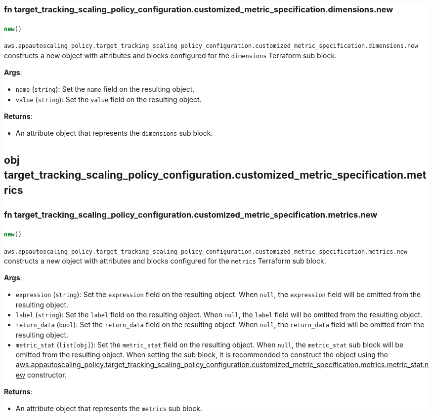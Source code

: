 

### fn target_tracking_scaling_policy_configuration.customized_metric_specification.dimensions.new

```ts
new()
```


`aws.appautoscaling_policy.target_tracking_scaling_policy_configuration.customized_metric_specification.dimensions.new` constructs a new object with attributes and blocks configured for the `dimensions`
Terraform sub block.



**Args**:
  - `name` (`string`): Set the `name` field on the resulting object.
  - `value` (`string`): Set the `value` field on the resulting object.

**Returns**:
  - An attribute object that represents the `dimensions` sub block.


## obj target_tracking_scaling_policy_configuration.customized_metric_specification.metrics



### fn target_tracking_scaling_policy_configuration.customized_metric_specification.metrics.new

```ts
new()
```


`aws.appautoscaling_policy.target_tracking_scaling_policy_configuration.customized_metric_specification.metrics.new` constructs a new object with attributes and blocks configured for the `metrics`
Terraform sub block.



**Args**:
  - `expression` (`string`): Set the `expression` field on the resulting object. When `null`, the `expression` field will be omitted from the resulting object.
  - `label` (`string`): Set the `label` field on the resulting object. When `null`, the `label` field will be omitted from the resulting object.
  - `return_data` (`bool`): Set the `return_data` field on the resulting object. When `null`, the `return_data` field will be omitted from the resulting object.
  - `metric_stat` (`list[obj]`): Set the `metric_stat` field on the resulting object. When `null`, the `metric_stat` sub block will be omitted from the resulting object. When setting the sub block, it is recommended to construct the object using the [aws.appautoscaling_policy.target_tracking_scaling_policy_configuration.customized_metric_specification.metrics.metric_stat.new](#fn-target_tracking_scaling_policy_configurationtarget_tracking_scaling_policy_configurationcustomized_metric_specificationmetric_statnew) constructor.

**Returns**:
  - An attribute object that represents the `metrics` sub block.
